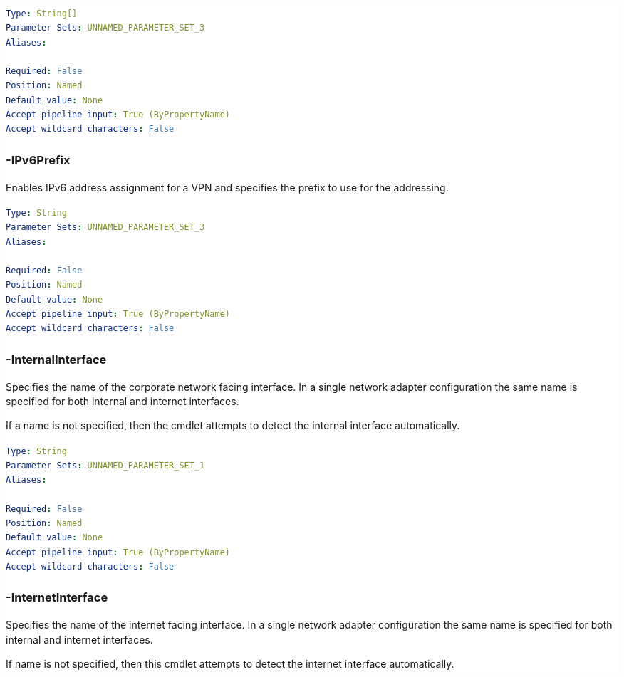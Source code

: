 ```yaml
Type: String[]
Parameter Sets: UNNAMED_PARAMETER_SET_3
Aliases: 

Required: False
Position: Named
Default value: None
Accept pipeline input: True (ByPropertyName)
Accept wildcard characters: False
```

### -IPv6Prefix
Enables IPv6 address assignment for a VPN and specifies the prefix to use for the addressing.

```yaml
Type: String
Parameter Sets: UNNAMED_PARAMETER_SET_3
Aliases: 

Required: False
Position: Named
Default value: None
Accept pipeline input: True (ByPropertyName)
Accept wildcard characters: False
```

### -InternalInterface
Specifies the name of the corporate network facing interface.
In a single network adapter configuration the same name is specified for both internal and internet interfaces. 

If a name is not specified, then the cmdlet attempts to detect the internal interface automatically.

```yaml
Type: String
Parameter Sets: UNNAMED_PARAMETER_SET_1
Aliases: 

Required: False
Position: Named
Default value: None
Accept pipeline input: True (ByPropertyName)
Accept wildcard characters: False
```

### -InternetInterface
Specifies the name of the internet facing interface.
In a single network adapter configuration the same name is specified for both internal and internet interfaces. 

If name is not specified, then this cmdlet attempts to detect the internet interface automatically.
